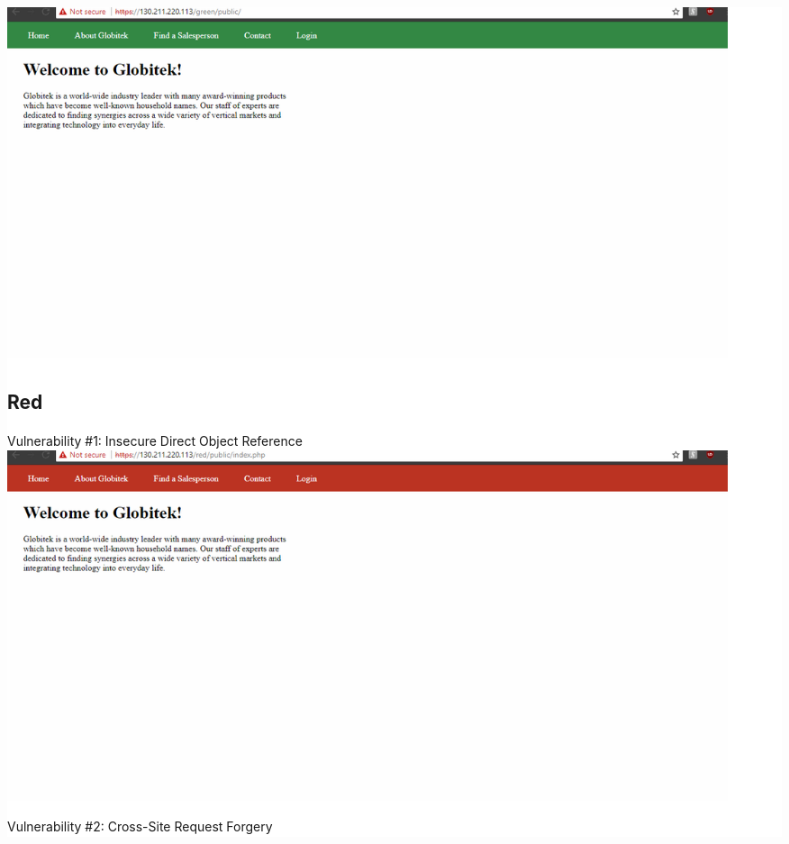 <img src="Gifs/xss.gif" width="800">

## Red

Vulnerability #1: Insecure Direct Object Reference
<img src="Gifs/idor.gif" width="800">

Vulnerability #2: Cross-Site Request Forgery